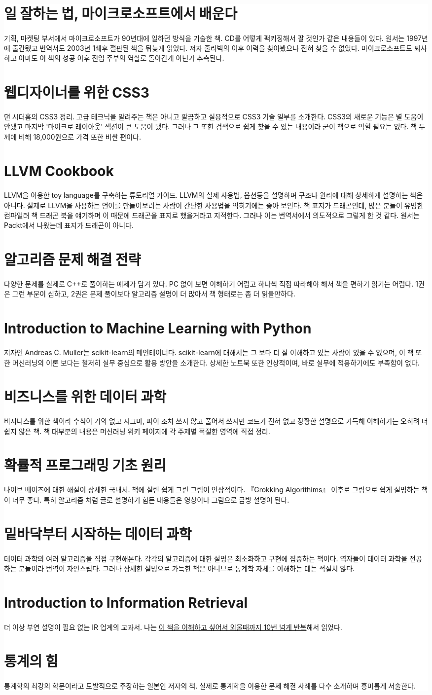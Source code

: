 # 일 잘하는 법, 마이크로소프트에서 배운다
기획, 마켓팅 부서에서 마이크로소프트가 90년대에 일하던 방식을 기술한 책. CD를 어떻게 팩키징해서 팔 것인가 같은 내용들이 있다. 원서는 1997년에 출간됐고 번역서도 2003년 1쇄후 절판된 책을 뒤늦게 읽었다. 저자 줄리빅의 이후 이력을 찾아봤으나 전혀 찾을 수 없었다. 마이크로소프트도 퇴사하고 아마도 이 책의 성공 이후 전업 주부의 역할로 돌아간게 아닌가 추측된다.

# 웹디자이너를 위한 CSS3
댄 시더홈의 CSS3 정리. 고급 테크닉을 알려주는 책은 아니고 깔끔하고 실용적으로 CSS3 기술 일부를 소개한다. CSS3의 새로운 기능은 별 도움이 안됐고 마지막 '마이크로 레이아웃' 섹션이 큰 도움이 됐다. 그러나 그 또한 검색으로 쉽게 찾을 수 있는 내용이라 굳이 책으로 익힐 필요는 없다. 책 두께에 비해 18,000원으로 가격 또한 비싼 편이다.

# LLVM Cookbook
LLVM을 이용한 toy language를 구축하는 튜토리얼 가이드. LLVM의 실제 사용법, 옵션등을 설명하며 구조나 원리에 대해 상세하게 설명하는 책은 아니다. 실제로 LLVM을 사용하는 언어를 만들어보려는 사람이 간단한 사용법을 익히기에는 좋아 보인다. 책 표지가 드래곤인데, 많은 분들이 유명한 컴파일러 책 드래곤 북을 얘기하며 이 때문에 드래곤을 표지로 했을거라고 지적한다. 그러나 이는 번역서에서 의도적으로 그렇게 한 것 같다. 원서는 Packt에서 나왔는데 표지가 드래곤이 아니다.

# 알고리즘 문제 해결 전략
다양한 문제를 실제로 C++로 풀이하는 예제가 담겨 있다. PC 없이 보면 이해하기 어렵고 하나씩 직접 따라해야 해서 책을 편하기 읽기는 어렵다. 1권은 그런 부분이 심하고, 2권은 문제 풀이보다 알고리즘 설명이 더 많아서 책 형태로는 좀 더 읽을만하다.

# Introduction to Machine Learning with Python
저자인 Andreas C. Muller는 scikit-learn의 메인테이너다. scikit-learn에 대해서는 그 보다 더 잘 이해하고 있는 사람이 있을 수 없으며, 이 책 또한 머신러닝의 이론 보다는 철저히 실무 중심으로 활용 방안을 소개한다. 상세한 노트북 또한 인상적이며, 바로 실무에 적용하기에도 부족함이 없다.

# 비즈니스를 위한 데이터 과학
비지니스를 위한 책이라 수식이 거의 없고 시그마, 파이 조차 쓰지 않고 풀어서 쓰지만 코드가 전혀 없고 장황한 설명으로 가득해 이해하기는 오히려 더 쉽지 않은 책. 책 대부분의 내용은 머신러닝 위키 페이지에 각 주제별 적절한 영역에 직접 정리.

# 확률적 프로그래밍 기초 원리
나이브 베이즈에 대한 해설이 상세한 국내서. 책에 실린 쉽게 그린 그림이 인상적이다. 『Grokking Algorithims』 이후로 그림으로 쉽게 설명하는 책이 너무 좋다. 특히 알고리즘 처럼 글로 설명하기 힘든 내용들은 영상이나 그림으로 금방 설명이 된다.

# 밑바닥부터 시작하는 데이터 과학
데이터 과학의 여러 알고리즘을 직접 구현해본다. 각각의 알고리즘에 대한 설명은 최소화하고 구현에 집중하는 책이다. 역자들이 데이터 과학을 전공하는 분들이라 번역이 자연스럽다. 그러나 상세한 설명으로 가득한 책은 아니므로 통계학 자체를 이해하는 데는 적절치 않다.

# Introduction to Information Retrieval
더 이상 부연 설명이 필요 없는 IR 업계의 교과서. 나는 [이 책을 이해하고 싶어서 외울때까지 10번 넘게 반복](http://likejazz.com/post/162061958444/%EC%9D%B8%EA%B3%B5%EC%A7%80%EB%8A%A5-%ED%98%84%EB%8C%80%EC%A0%81-%EC%A0%91%EA%B7%BC-%EB%B0%A9%EC%8B%9D)해서 읽었다.

# 통계의 힘
통계학의 최강의 학문이라고 도발적으로 주장하는 일본인 저자의 책. 실제로 통계학을 이용한 문제 해결 사례를 다수 소개하며 흥미롭게 서술한다.
